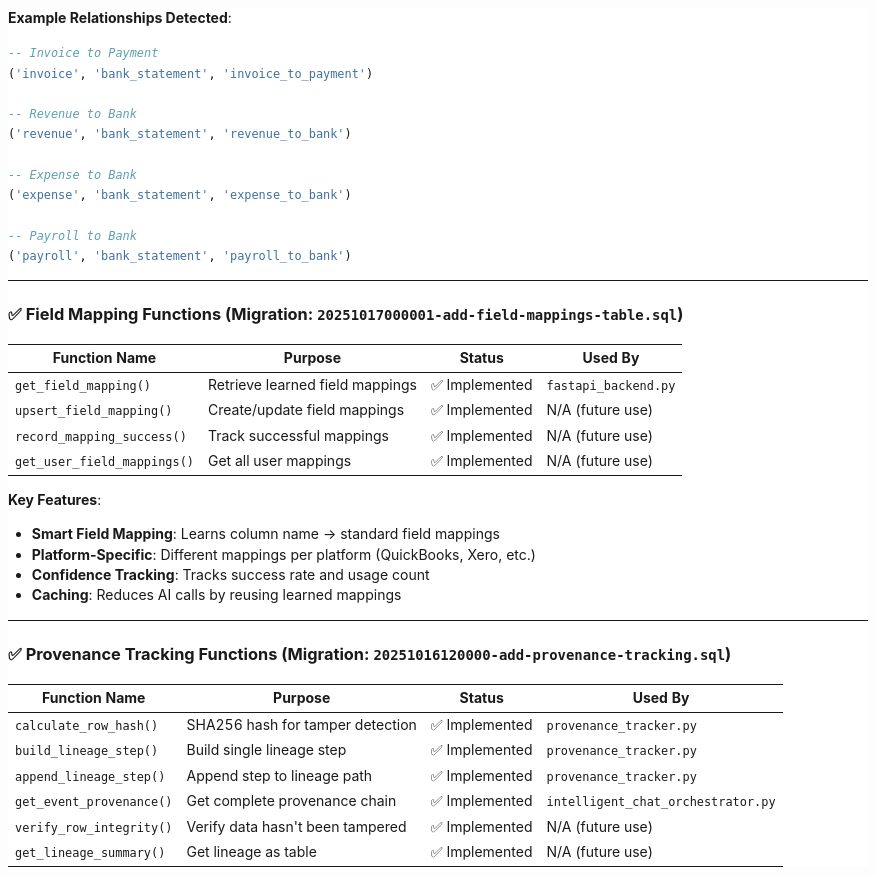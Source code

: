 **Example Relationships Detected**:
```sql
-- Invoice to Payment
('invoice', 'bank_statement', 'invoice_to_payment')

-- Revenue to Bank
('revenue', 'bank_statement', 'revenue_to_bank')

-- Expense to Bank
('expense', 'bank_statement', 'expense_to_bank')

-- Payroll to Bank
('payroll', 'bank_statement', 'payroll_to_bank')
```

---

### ✅ **Field Mapping Functions** (Migration: `20251017000001-add-field-mappings-table.sql`)

| Function Name | Purpose | Status | Used By |
|---------------|---------|--------|---------|
| `get_field_mapping()` | Retrieve learned field mappings | ✅ Implemented | `fastapi_backend.py` |
| `upsert_field_mapping()` | Create/update field mappings | ✅ Implemented | N/A (future use) |
| `record_mapping_success()` | Track successful mappings | ✅ Implemented | N/A (future use) |
| `get_user_field_mappings()` | Get all user mappings | ✅ Implemented | N/A (future use) |

**Key Features**:
- **Smart Field Mapping**: Learns column name → standard field mappings
- **Platform-Specific**: Different mappings per platform (QuickBooks, Xero, etc.)
- **Confidence Tracking**: Tracks success rate and usage count
- **Caching**: Reduces AI calls by reusing learned mappings

---

### ✅ **Provenance Tracking Functions** (Migration: `20251016120000-add-provenance-tracking.sql`)

| Function Name | Purpose | Status | Used By |
|---------------|---------|--------|---------|
| `calculate_row_hash()` | SHA256 hash for tamper detection | ✅ Implemented | `provenance_tracker.py` |
| `build_lineage_step()` | Build single lineage step | ✅ Implemented | `provenance_tracker.py` |
| `append_lineage_step()` | Append step to lineage path | ✅ Implemented | `provenance_tracker.py` |
| `get_event_provenance()` | Get complete provenance chain | ✅ Implemented | `intelligent_chat_orchestrator.py` |
| `verify_row_integrity()` | Verify data hasn't been tampered | ✅ Implemented | N/A (future use) |
| `get_lineage_summary()` | Get lineage as table | ✅ Implemented | N/A (future use) |
